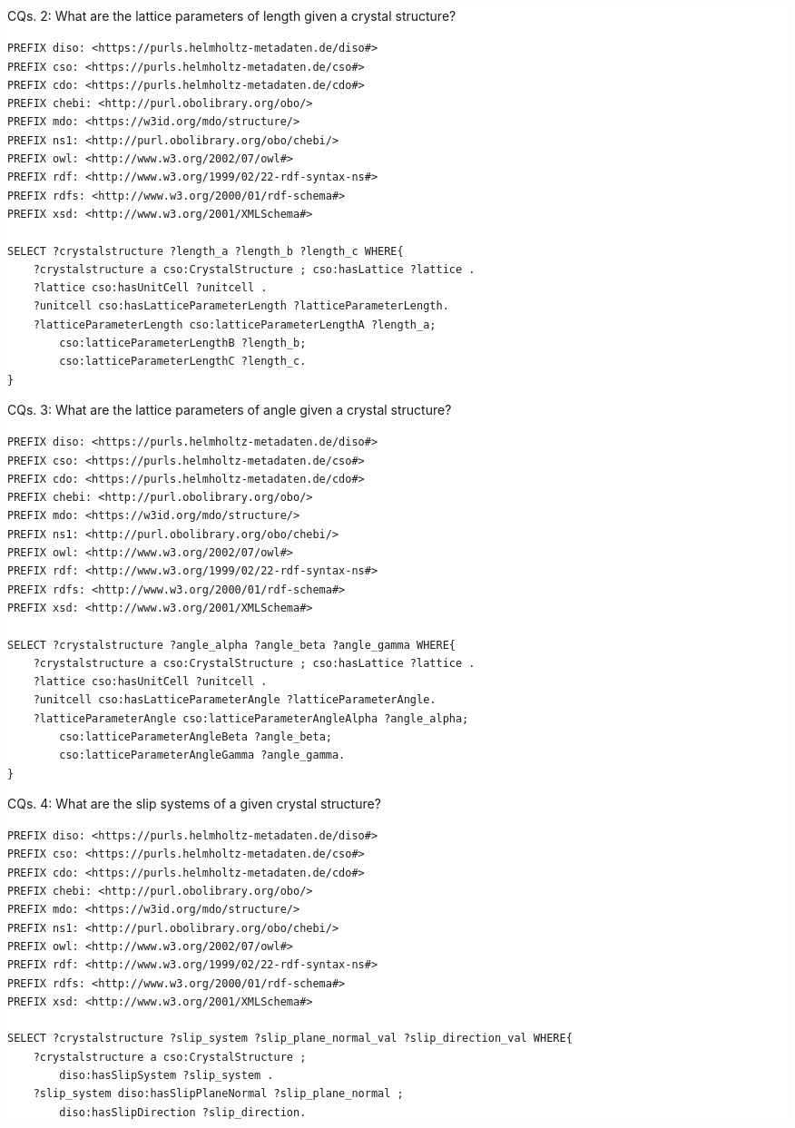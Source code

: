 ```
```
CQs. 2: What are the lattice parameters of length given a crystal structure? 
```
PREFIX diso: <https://purls.helmholtz-metadaten.de/diso#>
PREFIX cso: <https://purls.helmholtz-metadaten.de/cso#> 
PREFIX cdo: <https://purls.helmholtz-metadaten.de/cdo#>  
PREFIX chebi: <http://purl.obolibrary.org/obo/> 
PREFIX mdo: <https://w3id.org/mdo/structure/> 
PREFIX ns1: <http://purl.obolibrary.org/obo/chebi/> 
PREFIX owl: <http://www.w3.org/2002/07/owl#> 
PREFIX rdf: <http://www.w3.org/1999/02/22-rdf-syntax-ns#> 
PREFIX rdfs: <http://www.w3.org/2000/01/rdf-schema#> 
PREFIX xsd: <http://www.w3.org/2001/XMLSchema#>

SELECT ?crystalstructure ?length_a ?length_b ?length_c WHERE{
	?crystalstructure a cso:CrystalStructure ; cso:hasLattice ?lattice .
	?lattice cso:hasUnitCell ?unitcell .
	?unitcell cso:hasLatticeParameterLength ?latticeParameterLength.  
	?latticeParameterLength cso:latticeParameterLengthA ?length_a;
		cso:latticeParameterLengthB ?length_b;
		cso:latticeParameterLengthC ?length_c.
}
```

CQs. 3: What are the lattice parameters of angle given a crystal structure?
```
PREFIX diso: <https://purls.helmholtz-metadaten.de/diso#>
PREFIX cso: <https://purls.helmholtz-metadaten.de/cso#> 
PREFIX cdo: <https://purls.helmholtz-metadaten.de/cdo#>  
PREFIX chebi: <http://purl.obolibrary.org/obo/> 
PREFIX mdo: <https://w3id.org/mdo/structure/> 
PREFIX ns1: <http://purl.obolibrary.org/obo/chebi/> 
PREFIX owl: <http://www.w3.org/2002/07/owl#> 
PREFIX rdf: <http://www.w3.org/1999/02/22-rdf-syntax-ns#> 
PREFIX rdfs: <http://www.w3.org/2000/01/rdf-schema#> 
PREFIX xsd: <http://www.w3.org/2001/XMLSchema#>

SELECT ?crystalstructure ?angle_alpha ?angle_beta ?angle_gamma WHERE{
	?crystalstructure a cso:CrystalStructure ; cso:hasLattice ?lattice .
	?lattice cso:hasUnitCell ?unitcell .
	?unitcell cso:hasLatticeParameterAngle ?latticeParameterAngle.
	?latticeParameterAngle cso:latticeParameterAngleAlpha ?angle_alpha;  
		cso:latticeParameterAngleBeta ?angle_beta;
		cso:latticeParameterAngleGamma ?angle_gamma.
}
```

CQs. 4: What are the slip systems of a given crystal structure?
```
PREFIX diso: <https://purls.helmholtz-metadaten.de/diso#>
PREFIX cso: <https://purls.helmholtz-metadaten.de/cso#> 
PREFIX cdo: <https://purls.helmholtz-metadaten.de/cdo#>  
PREFIX chebi: <http://purl.obolibrary.org/obo/> 
PREFIX mdo: <https://w3id.org/mdo/structure/> 
PREFIX ns1: <http://purl.obolibrary.org/obo/chebi/> 
PREFIX owl: <http://www.w3.org/2002/07/owl#> 
PREFIX rdf: <http://www.w3.org/1999/02/22-rdf-syntax-ns#> 
PREFIX rdfs: <http://www.w3.org/2000/01/rdf-schema#> 
PREFIX xsd: <http://www.w3.org/2001/XMLSchema#>

SELECT ?crystalstructure ?slip_system ?slip_plane_normal_val ?slip_direction_val WHERE{
	?crystalstructure a cso:CrystalStructure ; 
		diso:hasSlipSystem ?slip_system . 
	?slip_system diso:hasSlipPlaneNormal ?slip_plane_normal ; 
		diso:hasSlipDirection ?slip_direction.
```